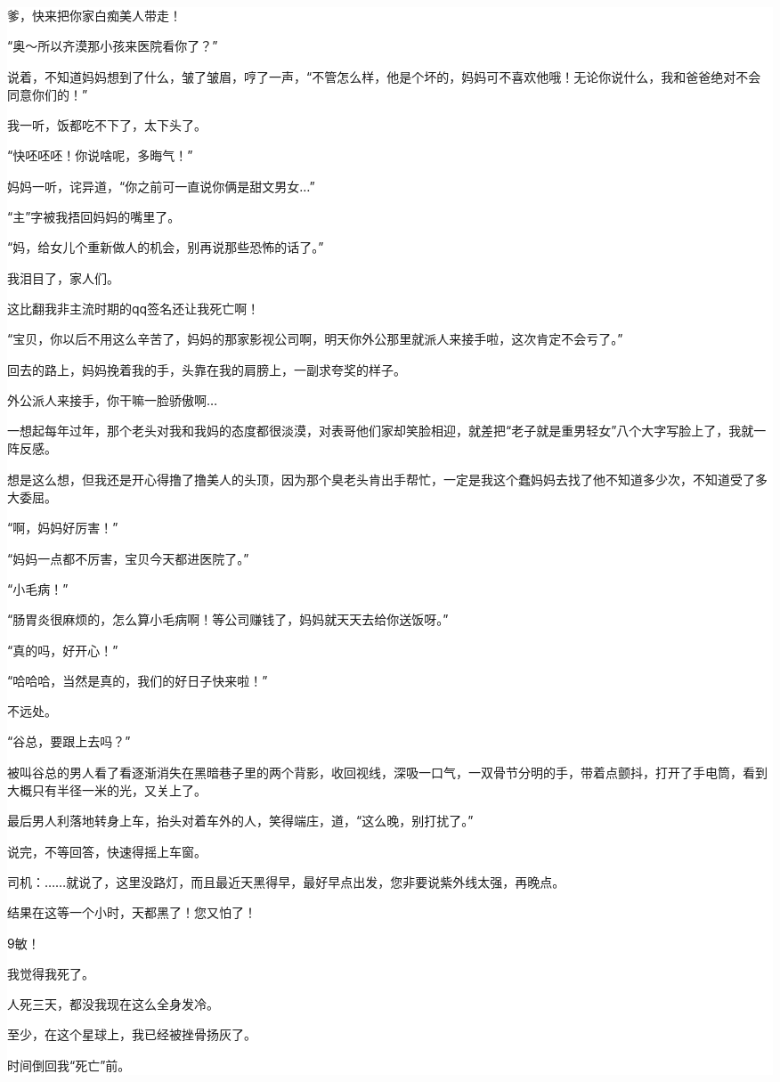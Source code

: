 爹，快来把你家白痴美人带走！

“奥～所以齐漠那小孩来医院看你了？”

说着，不知道妈妈想到了什么，皱了皱眉，哼了一声，“不管怎么样，他是个坏的，妈妈可不喜欢他哦！无论你说什么，我和爸爸绝对不会同意你们的！”

我一听，饭都吃不下了，太下头了。

“快呸呸呸！你说啥呢，多晦气！”

妈妈一听，诧异道，“你之前可一直说你俩是甜文男女…”

“主”字被我捂回妈妈的嘴里了。

“妈，给女儿个重新做人的机会，别再说那些恐怖的话了。”

我泪目了，家人们。

这比翻我非主流时期的qq签名还让我死亡啊！

“宝贝，你以后不用这么辛苦了，妈妈的那家影视公司啊，明天你外公那里就派人来接手啦，这次肯定不会亏了。”

回去的路上，妈妈挽着我的手，头靠在我的肩膀上，一副求夸奖的样子。

外公派人来接手，你干嘛一脸骄傲啊…

一想起每年过年，那个老头对我和我妈的态度都很淡漠，对表哥他们家却笑脸相迎，就差把“老子就是重男轻女”八个大字写脸上了，我就一阵反感。

想是这么想，但我还是开心得撸了撸美人的头顶，因为那个臭老头肯出手帮忙，一定是我这个蠢妈妈去找了他不知道多少次，不知道受了多大委屈。

“啊，妈妈好厉害！”

“妈妈一点都不厉害，宝贝今天都进医院了。”

“小毛病！”

“肠胃炎很麻烦的，怎么算小毛病啊！等公司赚钱了，妈妈就天天去给你送饭呀。”

“真的吗，好开心！”

“哈哈哈，当然是真的，我们的好日子快来啦！”

不远处。

“谷总，要跟上去吗？”

被叫谷总的男人看了看逐渐消失在黑暗巷子里的两个背影，收回视线，深吸一口气，一双骨节分明的手，带着点颤抖，打开了手电筒，看到大概只有半径一米的光，又关上了。

最后男人利落地转身上车，抬头对着车外的人，笑得端庄，道，“这么晚，别打扰了。”

说完，不等回答，快速得摇上车窗。

司机：……就说了，这里没路灯，而且最近天黑得早，最好早点出发，您非要说紫外线太强，再晚点。

结果在这等一个小时，天都黑了！您又怕了！

9敏！

我觉得我死了。

人死三天，都没我现在这么全身发冷。

至少，在这个星球上，我已经被挫骨扬灰了。

时间倒回我“死亡”前。
